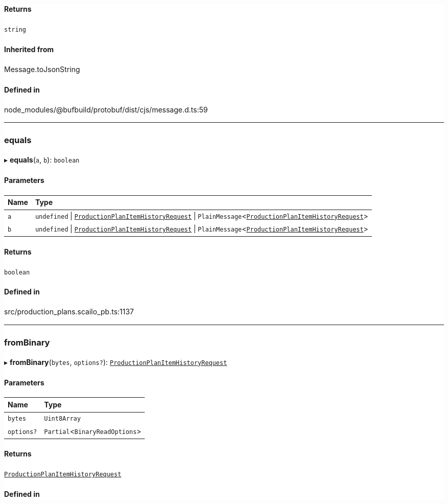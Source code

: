 #### Returns

`string`

#### Inherited from

Message.toJsonString

#### Defined in

node_modules/@bufbuild/protobuf/dist/cjs/message.d.ts:59

___

### equals

▸ **equals**(`a`, `b`): `boolean`

#### Parameters

| Name | Type |
| :------ | :------ |
| `a` | `undefined` \| [`ProductionPlanItemHistoryRequest`](ProductionPlanItemHistoryRequest.md) \| `PlainMessage`\<[`ProductionPlanItemHistoryRequest`](ProductionPlanItemHistoryRequest.md)\> |
| `b` | `undefined` \| [`ProductionPlanItemHistoryRequest`](ProductionPlanItemHistoryRequest.md) \| `PlainMessage`\<[`ProductionPlanItemHistoryRequest`](ProductionPlanItemHistoryRequest.md)\> |

#### Returns

`boolean`

#### Defined in

src/production_plans.scailo_pb.ts:1137

___

### fromBinary

▸ **fromBinary**(`bytes`, `options?`): [`ProductionPlanItemHistoryRequest`](ProductionPlanItemHistoryRequest.md)

#### Parameters

| Name | Type |
| :------ | :------ |
| `bytes` | `Uint8Array` |
| `options?` | `Partial`\<`BinaryReadOptions`\> |

#### Returns

[`ProductionPlanItemHistoryRequest`](ProductionPlanItemHistoryRequest.md)

#### Defined in
